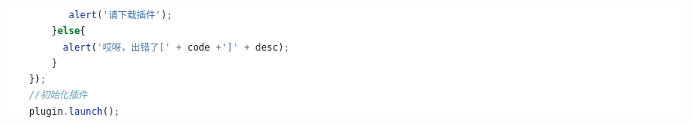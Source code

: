 ````javascript
           alert('请下载插件');
        }else{
          alert('哎呀，出错了[' + code +']' + desc);
        }
    });
    //初始化插件
    plugin.launch();
````










